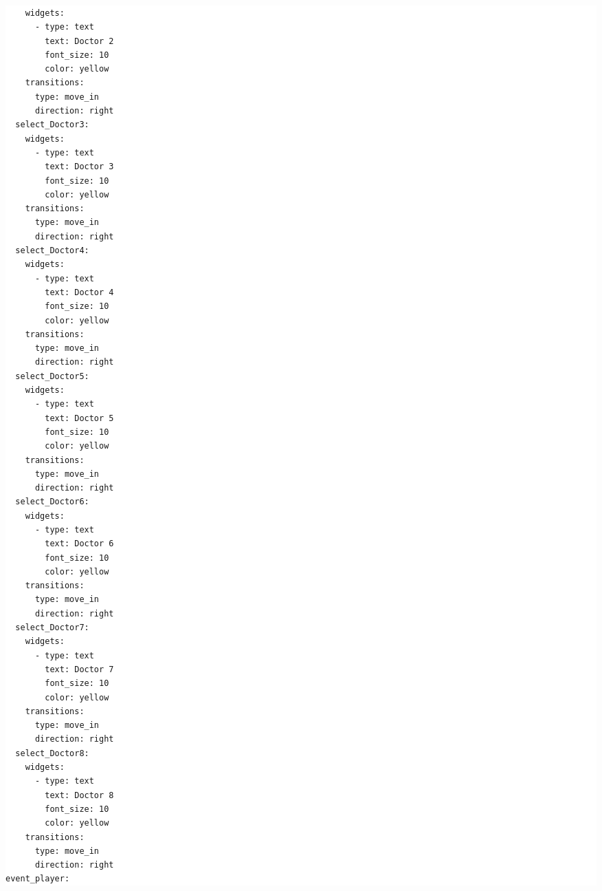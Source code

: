``` mpf-mc-config
    widgets:
      - type: text
        text: Doctor 2
        font_size: 10
        color: yellow
    transitions:
      type: move_in
      direction: right
  select_Doctor3:
    widgets:
      - type: text
        text: Doctor 3
        font_size: 10
        color: yellow
    transitions:
      type: move_in
      direction: right
  select_Doctor4:
    widgets:
      - type: text
        text: Doctor 4
        font_size: 10
        color: yellow
    transitions:
      type: move_in
      direction: right
  select_Doctor5:
    widgets:
      - type: text
        text: Doctor 5
        font_size: 10
        color: yellow
    transitions:
      type: move_in
      direction: right
  select_Doctor6:
    widgets:
      - type: text
        text: Doctor 6
        font_size: 10
        color: yellow
    transitions:
      type: move_in
      direction: right
  select_Doctor7:
    widgets:
      - type: text
        text: Doctor 7
        font_size: 10
        color: yellow
    transitions:
      type: move_in
      direction: right
  select_Doctor8:
    widgets:
      - type: text
        text: Doctor 8
        font_size: 10
        color: yellow
    transitions:
      type: move_in
      direction: right
event_player:
```